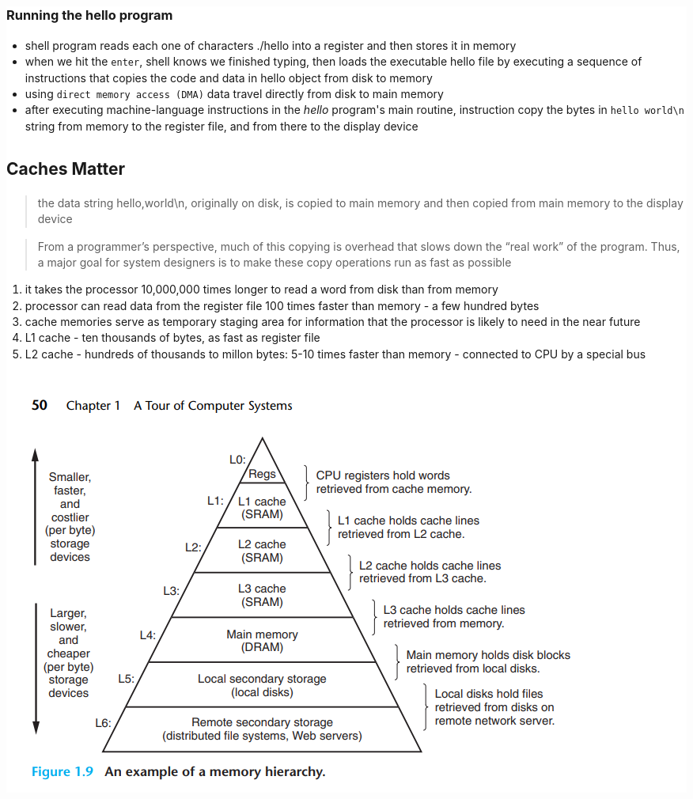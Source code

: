 ### Running the hello program

- shell program reads each one of characters ./hello into a register and then stores it in memory
- when we hit the `enter`, shell knows we finished typing, then loads the executable hello file by executing a sequence of instructions that copies the code and data in hello object from disk to memory
- using `direct memory access (DMA)` data travel directly from disk to main memory
- after executing machine-language instructions in the *hello* program's main routine, instruction copy the bytes in `hello world\n` string from memory to the register file, and from there to the display device

## Caches Matter

> the data string hello,world\n, originally on disk, is copied to main memory and then copied
from main memory to the display device

> From a programmer’s perspective, much
of this copying is overhead that slows down the “real work” of the program. Thus,
a major goal for system designers is to make these copy operations run as fast as
possible

1. it takes the processor 10,000,000 times longer to read a word from disk than from memory
2. processor can read data from the register file 100 times faster than memory - a few hundred bytes
3. cache memories serve as temporary staging area for information that the processor is likely to need in the near future
4. L1 cache - ten thousands of bytes, as fast as register file
5. L2 cache - hundreds of thousands to millon bytes: 5-10 times faster than memory - connected to CPU by a special bus

![Alt text](image-3.png)
